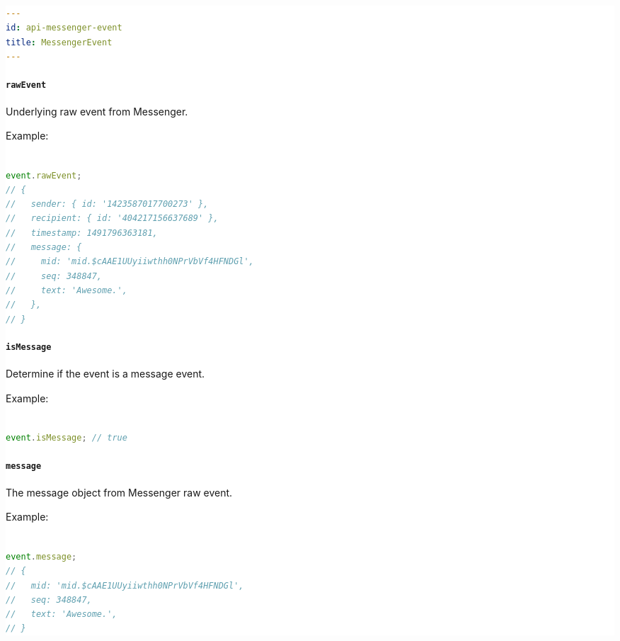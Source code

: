 ```yaml
---
id: api-messenger-event
title: MessengerEvent
---
```

#### `rawEvent`

Underlying raw event from Messenger.

Example:

```js

event.rawEvent;
// {
//   sender: { id: '1423587017700273' },
//   recipient: { id: '404217156637689' },
//   timestamp: 1491796363181,
//   message: {
//     mid: 'mid.$cAAE1UUyiiwthh0NPrVbVf4HFNDGl',
//     seq: 348847,
//     text: 'Awesome.',
//   },
// }

```

#### `isMessage`

Determine if the event is a message event.

Example:

```js

event.isMessage; // true

```

#### `message`

The message object from Messenger raw event.

Example:

```js

event.message;
// {
//   mid: 'mid.$cAAE1UUyiiwthh0NPrVbVf4HFNDGl',
//   seq: 348847,
//   text: 'Awesome.',
// }

```
